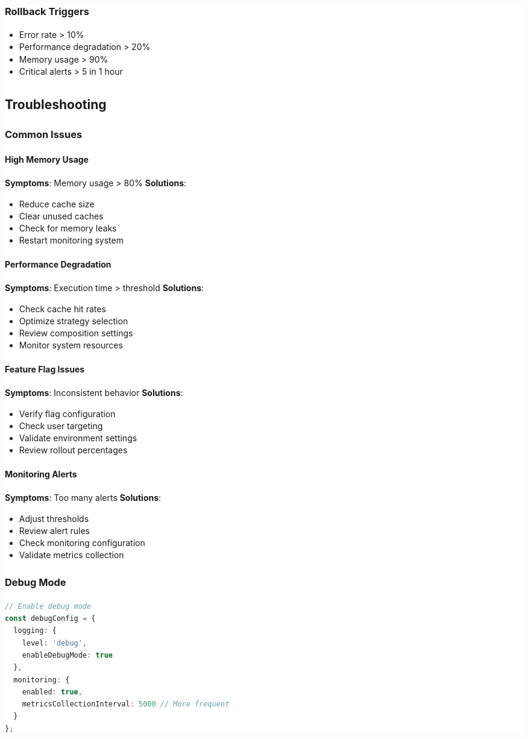 ### Rollback Triggers
- Error rate > 10%
- Performance degradation > 20%
- Memory usage > 90%
- Critical alerts > 5 in 1 hour

## Troubleshooting

### Common Issues

#### High Memory Usage
**Symptoms**: Memory usage > 80%
**Solutions**:
- Reduce cache size
- Clear unused caches
- Check for memory leaks
- Restart monitoring system

#### Performance Degradation
**Symptoms**: Execution time > threshold
**Solutions**:
- Check cache hit rates
- Optimize strategy selection
- Review composition settings
- Monitor system resources

#### Feature Flag Issues
**Symptoms**: Inconsistent behavior
**Solutions**:
- Verify flag configuration
- Check user targeting
- Validate environment settings
- Review rollout percentages

#### Monitoring Alerts
**Symptoms**: Too many alerts
**Solutions**:
- Adjust thresholds
- Review alert rules
- Check monitoring configuration
- Validate metrics collection

### Debug Mode
```typescript
// Enable debug mode
const debugConfig = {
  logging: {
    level: 'debug',
    enableDebugMode: true
  },
  monitoring: {
    enabled: true,
    metricsCollectionInterval: 5000 // More frequent
  }
};
```
